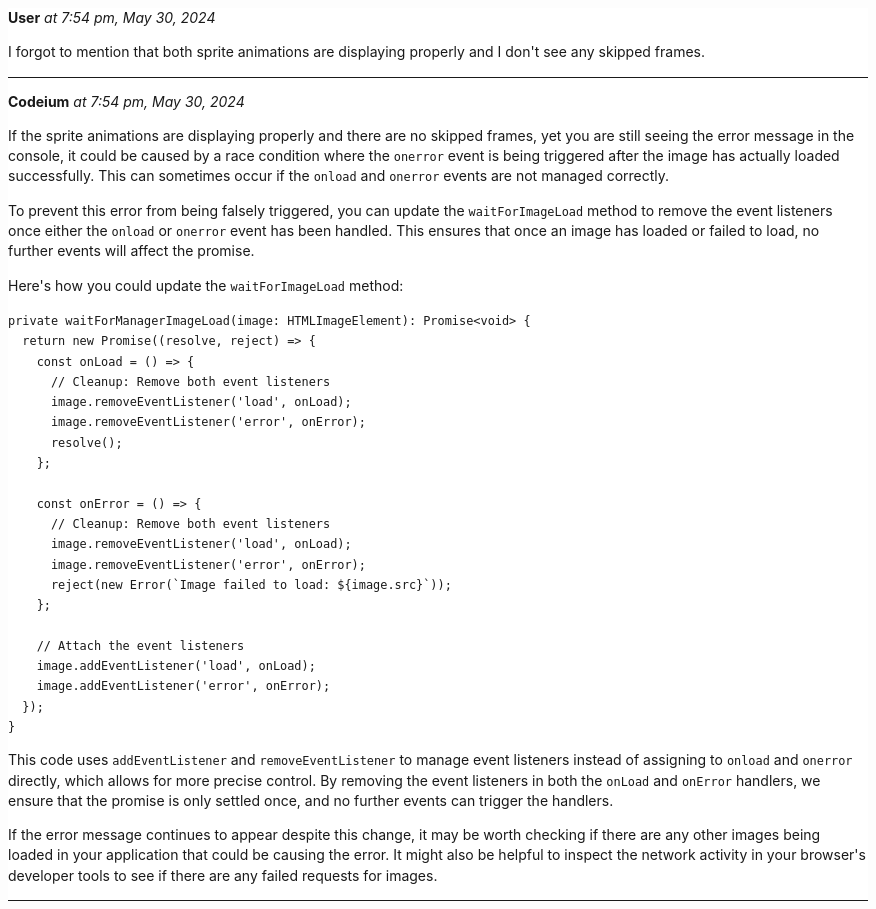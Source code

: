 
**User** _at 7:54 pm, May 30, 2024_

I forgot to mention that both sprite animations are displaying properly and I don't see any skipped frames.

---

**Codeium** _at 7:54 pm, May 30, 2024_

If the sprite animations are displaying properly and there are no skipped frames, yet you are still seeing the error message in the console, it could be caused by a race condition where the `onerror` event is being triggered after the image has actually loaded successfully. This can sometimes occur if the `onload` and `onerror` events are not managed correctly.

To prevent this error from being falsely triggered, you can update the `waitForImageLoad` method to remove the event listeners once either the `onload` or `onerror` event has been handled. This ensures that once an image has loaded or failed to load, no further events will affect the promise.

Here's how you could update the `waitForImageLoad` method:

```tsx
private waitForManagerImageLoad(image: HTMLImageElement): Promise<void> {
  return new Promise((resolve, reject) => {
    const onLoad = () => {
      // Cleanup: Remove both event listeners
      image.removeEventListener('load', onLoad);
      image.removeEventListener('error', onError);
      resolve();
    };

    const onError = () => {
      // Cleanup: Remove both event listeners
      image.removeEventListener('load', onLoad);
      image.removeEventListener('error', onError);
      reject(new Error(`Image failed to load: ${image.src}`));
    };

    // Attach the event listeners
    image.addEventListener('load', onLoad);
    image.addEventListener('error', onError);
  });
}
```

This code uses `addEventListener` and `removeEventListener` to manage event listeners instead of assigning to `onload` and `onerror` directly, which allows for more precise control. By removing the event listeners in both the `onLoad` and `onError` handlers, we ensure that the promise is only settled once, and no further events can trigger the handlers.

If the error message continues to appear despite this change, it may be worth checking if there are any other images being loaded in your application that could be causing the error. It might also be helpful to inspect the network activity in your browser's developer tools to see if there are any failed requests for images.

---

